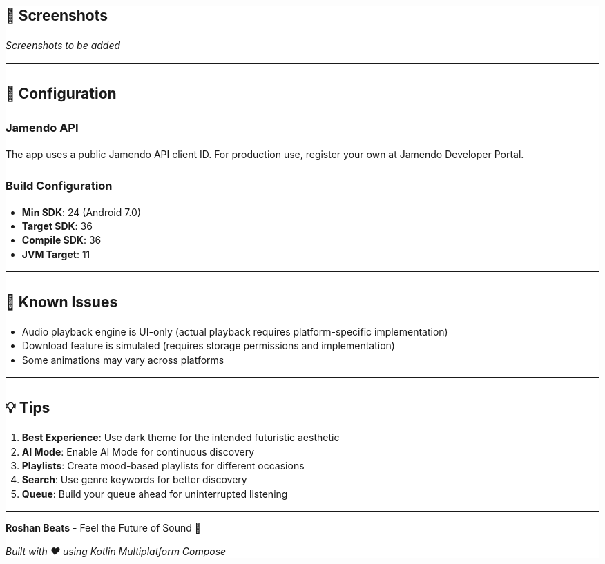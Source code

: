 
## 📸 Screenshots

*Screenshots to be added*

---

## 🔧 Configuration

### Jamendo API
The app uses a public Jamendo API client ID. For production use, register your own at [Jamendo Developer Portal](https://developer.jamendo.com/).

### Build Configuration
- **Min SDK**: 24 (Android 7.0)
- **Target SDK**: 36
- **Compile SDK**: 36
- **JVM Target**: 11

---

## 🐛 Known Issues

- Audio playback engine is UI-only (actual playback requires platform-specific implementation)
- Download feature is simulated (requires storage permissions and implementation)
- Some animations may vary across platforms

---

## 💡 Tips

1. **Best Experience**: Use dark theme for the intended futuristic aesthetic
2. **AI Mode**: Enable AI Mode for continuous discovery
3. **Playlists**: Create mood-based playlists for different occasions
4. **Search**: Use genre keywords for better discovery
5. **Queue**: Build your queue ahead for uninterrupted listening

---

**Roshan Beats** - Feel the Future of Sound 🎵

*Built with ❤️ using Kotlin Multiplatform Compose*
